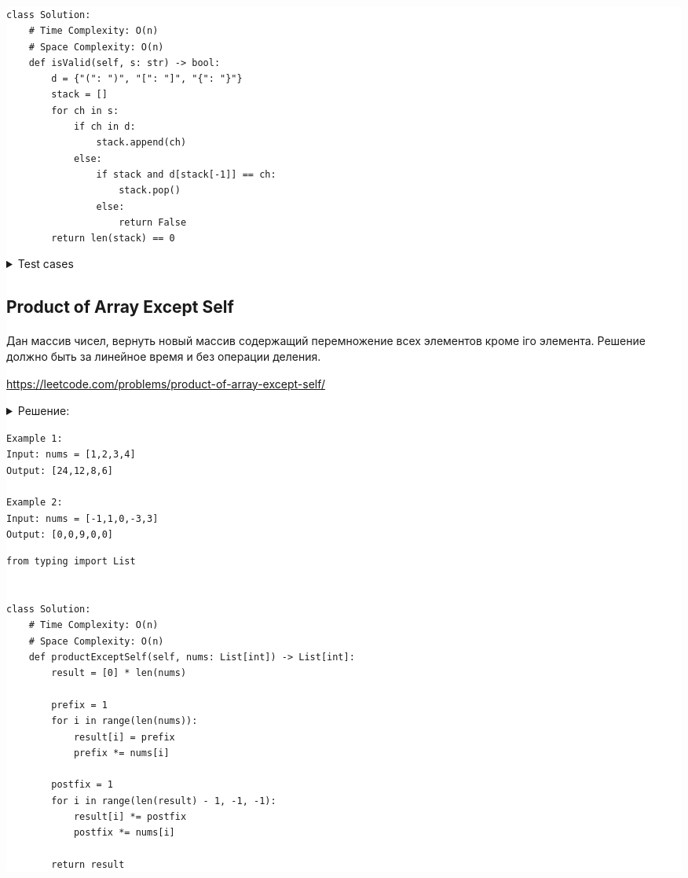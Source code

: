 ```python3
class Solution:
    # Time Complexity: O(n)
    # Space Complexity: O(n)
    def isValid(self, s: str) -> bool:
        d = {"(": ")", "[": "]", "{": "}"}
        stack = []
        for ch in s:
            if ch in d:
                stack.append(ch)
            else:
                if stack and d[stack[-1]] == ch:
                    stack.pop()
                else:
                    return False
        return len(stack) == 0

```


<details><summary>Test cases</summary></details>


## Product of Array Except Self
Дан массив чисел, вернуть новый массив содержащий перемножение всех элементов кроме iго элемента.
Решение должно быть за линейное время и без операции деления.

https://leetcode.com/problems/product-of-array-except-self/

<details><summary>Решение:</summary></details>

```
Example 1:
Input: nums = [1,2,3,4]
Output: [24,12,8,6]

Example 2:
Input: nums = [-1,1,0,-3,3]
Output: [0,0,9,0,0]
```

```python3
from typing import List


class Solution:
    # Time Complexity: O(n)
    # Space Complexity: O(n)
    def productExceptSelf(self, nums: List[int]) -> List[int]:
        result = [0] * len(nums)

        prefix = 1
        for i in range(len(nums)):
            result[i] = prefix
            prefix *= nums[i]

        postfix = 1
        for i in range(len(result) - 1, -1, -1):
            result[i] *= postfix
            postfix *= nums[i]

        return result
```
